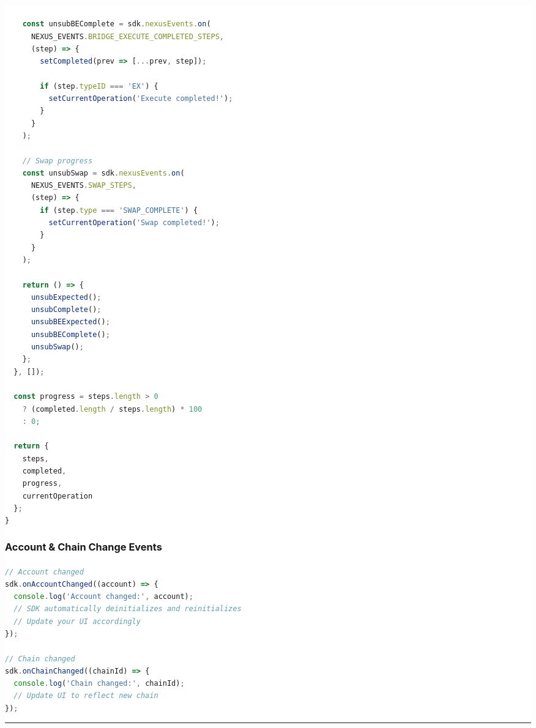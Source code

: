 ```typescript
    
    const unsubBEComplete = sdk.nexusEvents.on(
      NEXUS_EVENTS.BRIDGE_EXECUTE_COMPLETED_STEPS,
      (step) => {
        setCompleted(prev => [...prev, step]);
        
        if (step.typeID === 'EX') {
          setCurrentOperation('Execute completed!');
        }
      }
    );
    
    // Swap progress
    const unsubSwap = sdk.nexusEvents.on(
      NEXUS_EVENTS.SWAP_STEPS,
      (step) => {
        if (step.type === 'SWAP_COMPLETE') {
          setCurrentOperation('Swap completed!');
        }
      }
    );
    
    return () => {
      unsubExpected();
      unsubComplete();
      unsubBEExpected();
      unsubBEComplete();
      unsubSwap();
    };
  }, []);
  
  const progress = steps.length > 0 
    ? (completed.length / steps.length) * 100 
    : 0;
  
  return {
    steps,
    completed,
    progress,
    currentOperation
  };
}
```

### Account & Chain Change Events

```typescript
// Account changed
sdk.onAccountChanged((account) => {
  console.log('Account changed:', account);
  // SDK automatically deinitializes and reinitializes
  // Update your UI accordingly
});

// Chain changed
sdk.onChainChanged((chainId) => {
  console.log('Chain changed:', chainId);
  // Update UI to reflect new chain
});
```

---